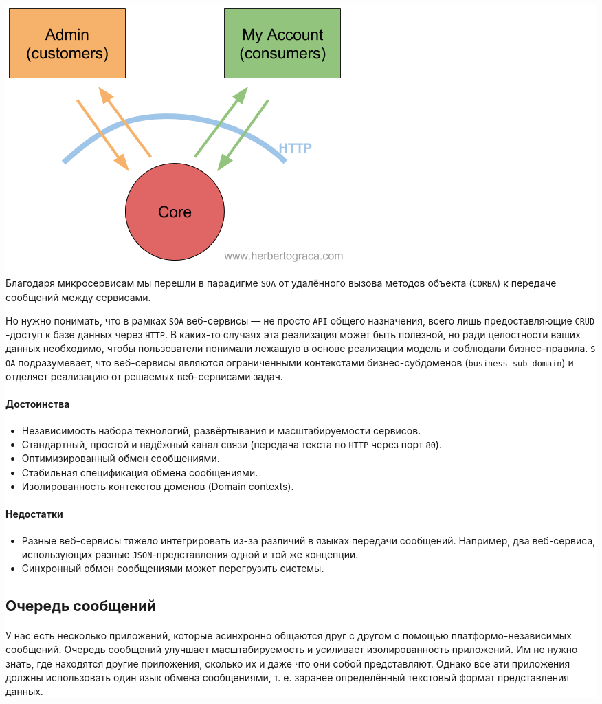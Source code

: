 ![Screenshot](../../resources/soap1.png)

Благодаря микросервисам мы перешли в парадигме `SOA` от удалённого вызова методов объекта (`CORBA`) к передаче сообщений между сервисами.

Но нужно понимать, что в рамках `SOA` веб-сервисы — не просто `API` общего назначения, всего лишь предоставляющие `CRUD`-доступ к базе данных через `HTTP`. В 
каких-то случаях эта реализация может быть полезной, но ради целостности ваших данных необходимо, чтобы пользователи понимали лежащую в основе реализации 
модель и соблюдали бизнес-правила. `SOA` подразумевает, что веб-сервисы являются ограниченными контекстами бизнес-субдоменов (`business sub-domain`) и отделяет 
реализацию от решаемых веб-сервисами задач.

#### Достоинства

- Независимость набора технологий, развёртывания и масштабируемости сервисов.
- Стандартный, простой и надёжный канал связи (передача текста по `HTTP` через порт `80`).
- Оптимизированный обмен сообщениями.
- Стабильная спецификация обмена сообщениями.
- Изолированность контекстов доменов (Domain contexts).

#### Недостатки

- Разные веб-сервисы тяжело интегрировать из-за различий в языках передачи сообщений. Например, два веб-сервиса, использующих разные `JSON`-представления одной 
и той же концепции.
- Синхронный обмен сообщениями может перегрузить системы.

## Очередь сообщений

У нас есть несколько приложений, которые асинхронно общаются друг с другом с помощью платформо-независимых сообщений. Очередь сообщений улучшает 
масштабируемость и усиливает изолированность приложений. Им не нужно знать, где находятся другие приложения, сколько их и даже что они собой представляют. 
Однако все эти приложения должны использовать один язык обмена сообщениями, т. е. заранее определённый текстовый формат представления данных.
